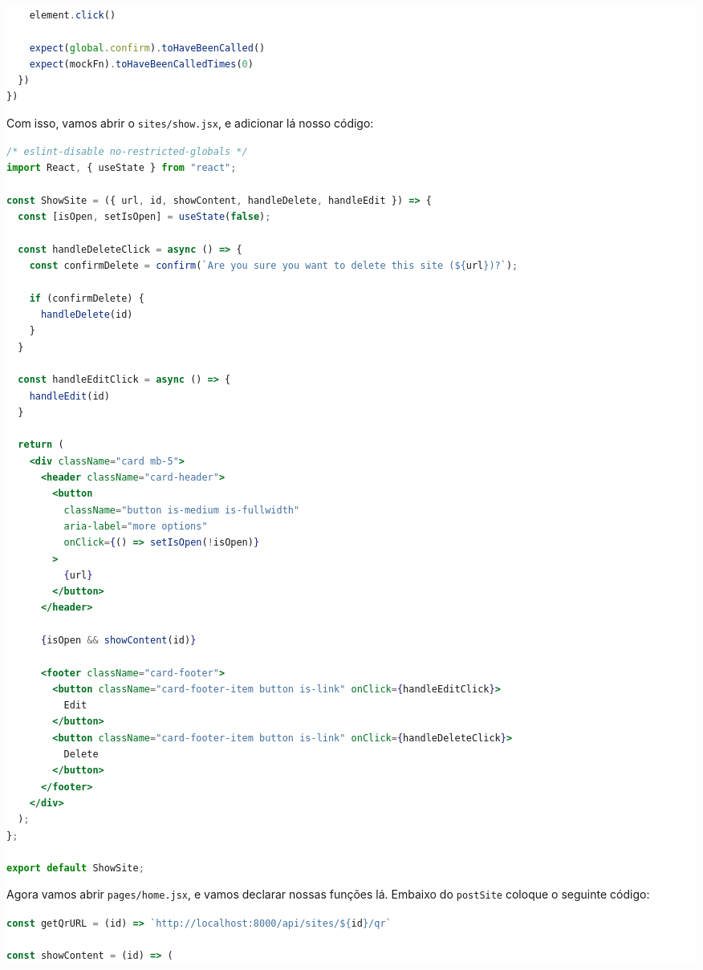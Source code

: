 ```jsx
    element.click()

    expect(global.confirm).toHaveBeenCalled()
    expect(mockFn).toHaveBeenCalledTimes(0)
  })
})
```

Com isso, vamos abrir o `sites/show.jsx`, e adicionar lá nosso código:

```jsx
/* eslint-disable no-restricted-globals */
import React, { useState } from "react";

const ShowSite = ({ url, id, showContent, handleDelete, handleEdit }) => {
  const [isOpen, setIsOpen] = useState(false);

  const handleDeleteClick = async () => {
    const confirmDelete = confirm(`Are you sure you want to delete this site (${url})?`);

    if (confirmDelete) {
      handleDelete(id)
    }
  }

  const handleEditClick = async () => {
    handleEdit(id)
  }

  return (
    <div className="card mb-5">
      <header className="card-header">
        <button
          className="button is-medium is-fullwidth"
          aria-label="more options"
          onClick={() => setIsOpen(!isOpen)}
        >
          {url}
        </button>
      </header>

      {isOpen && showContent(id)}

      <footer className="card-footer">
        <button className="card-footer-item button is-link" onClick={handleEditClick}>
          Edit
        </button>
        <button className="card-footer-item button is-link" onClick={handleDeleteClick}>
          Delete
        </button>
      </footer>
    </div>
  );
};

export default ShowSite;
```

Agora vamos abrir `pages/home.jsx`, e vamos declarar nossas funções lá. Embaixo do `postSite` coloque o seguinte código:

```jsx
const getQrURL = (id) => `http://localhost:8000/api/sites/${id}/qr`

const showContent = (id) => (
```